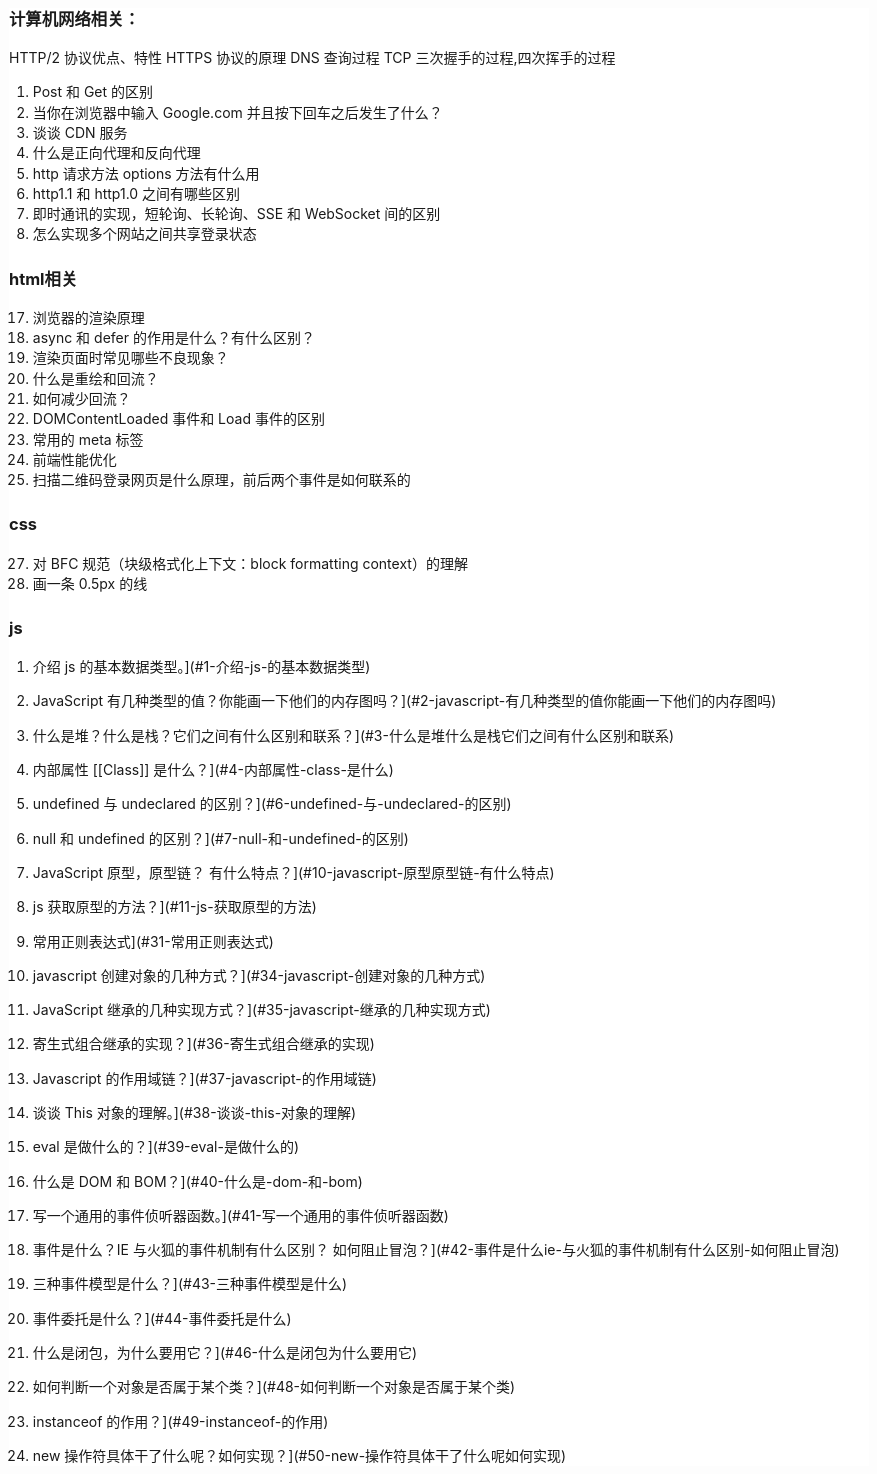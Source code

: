 ### 计算机网络相关：
HTTP/2 协议优点、特性
HTTPS 协议的原理
DNS 查询过程
TCP 三次握手的过程,四次挥手的过程
1. Post 和 Get 的区别
6. 当你在浏览器中输入 Google.com 并且按下回车之后发生了什么？
7. 谈谈 CDN 服务
8. 什么是正向代理和反向代理
10. http 请求方法 options 方法有什么用
11. http1.1 和 http1.0 之间有哪些区别
13. 即时通讯的实现，短轮询、长轮询、SSE 和 WebSocket 间的区别
14. 怎么实现多个网站之间共享登录状态

### html相关
17. 浏览器的渲染原理
19. async 和 defer 的作用是什么？有什么区别？
22. 渲染页面时常见哪些不良现象？
24. 什么是重绘和回流？
25. 如何减少回流？
27. DOMContentLoaded 事件和 Load 事件的区别
56. 常用的 meta 标签
66. 前端性能优化
68. 扫描二维码登录网页是什么原理，前后两个事件是如何联系的

### css
27. 对 BFC 规范（块级格式化上下文：block formatting context）的理解
66. 画一条 0.5px 的线

### js
1. 介绍 js 的基本数据类型。](#1-介绍-js-的基本数据类型)
2. JavaScript 有几种类型的值？你能画一下他们的内存图吗？](#2-javascript-有几种类型的值你能画一下他们的内存图吗)
3. 什么是堆？什么是栈？它们之间有什么区别和联系？](#3-什么是堆什么是栈它们之间有什么区别和联系)
4. 内部属性 [[Class]] 是什么？](#4-内部属性-class-是什么)
6. undefined 与 undeclared 的区别？](#6-undefined-与-undeclared-的区别)
7. null 和 undefined 的区别？](#7-null-和-undefined-的区别)
10. JavaScript 原型，原型链？ 有什么特点？](#10-javascript-原型原型链-有什么特点)
11. js 获取原型的方法？](#11-js-获取原型的方法)

31. 常用正则表达式](#31-常用正则表达式)
34. javascript 创建对象的几种方式？](#34-javascript-创建对象的几种方式)
35. JavaScript 继承的几种实现方式？](#35-javascript-继承的几种实现方式)
36. 寄生式组合继承的实现？](#36-寄生式组合继承的实现)
37. Javascript 的作用域链？](#37-javascript-的作用域链)
38. 谈谈 This 对象的理解。](#38-谈谈-this-对象的理解)
39. eval 是做什么的？](#39-eval-是做什么的)
40. 什么是 DOM 和 BOM？](#40-什么是-dom-和-bom)
41. 写一个通用的事件侦听器函数。](#41-写一个通用的事件侦听器函数)
42. 事件是什么？IE 与火狐的事件机制有什么区别？ 如何阻止冒泡？](#42-事件是什么ie-与火狐的事件机制有什么区别-如何阻止冒泡)
43. 三种事件模型是什么？](#43-三种事件模型是什么)
44. 事件委托是什么？](#44-事件委托是什么)
46. 什么是闭包，为什么要用它？](#46-什么是闭包为什么要用它)
48. 如何判断一个对象是否属于某个类？](#48-如何判断一个对象是否属于某个类)
49. instanceof 的作用？](#49-instanceof-的作用)
50. new 操作符具体干了什么呢？如何实现？](#50-new-操作符具体干了什么呢如何实现)
